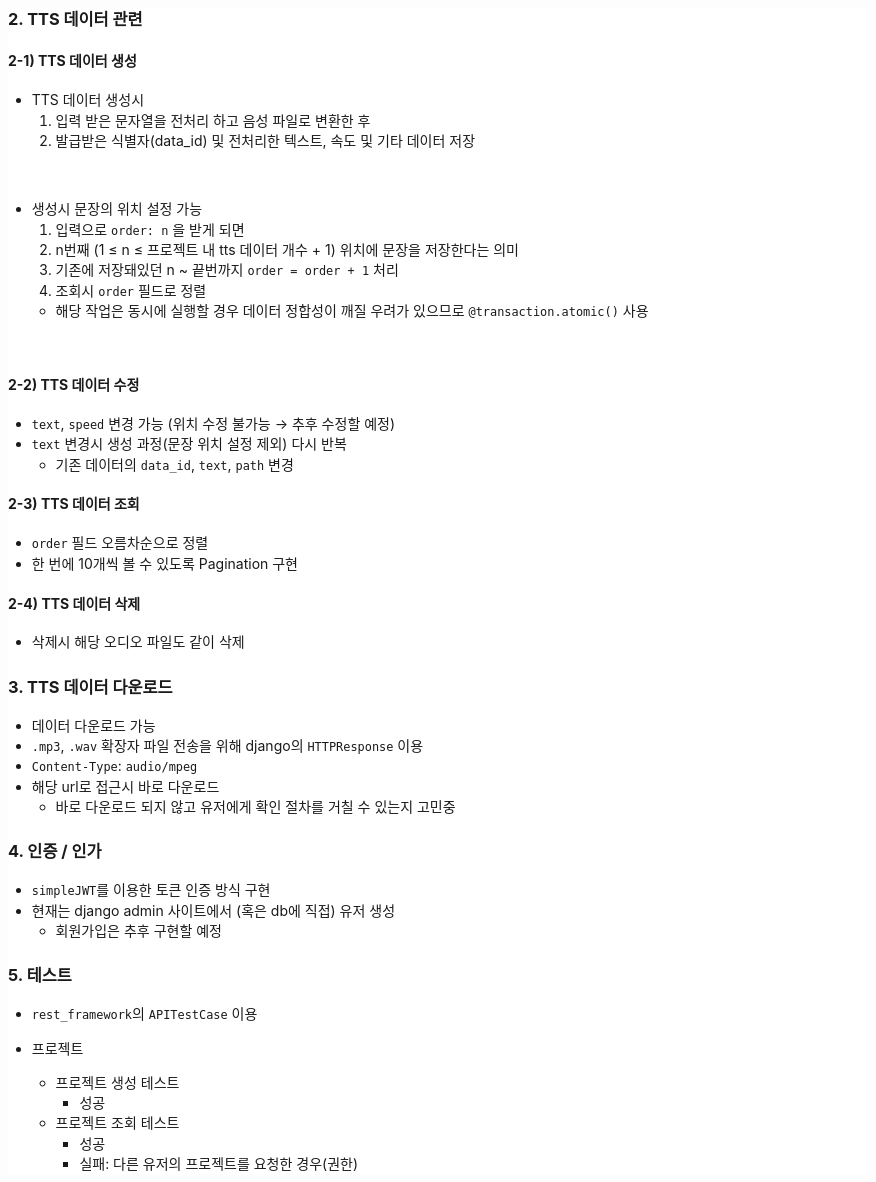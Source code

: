 ### 2. TTS 데이터 관련
#### 2-1) TTS 데이터 생성
- TTS 데이터 생성시 
  1) 입력 받은 문자열을 전처리 하고 음성 파일로 변환한 후
  2) 발급받은 식별자(data_id) 및 전처리한 텍스트, 속도 및 기타 데이터 저장

<br>

- 생성시 문장의 위치 설정 가능
  1) 입력으로 `order: n` 을 받게 되면
  2) n번째 (1 ≤ n ≤ 프로젝트 내 tts 데이터 개수 + 1) 위치에 문장을 저장한다는 의미
  3) 기존에 저장돼있던 n ~ 끝번까지 `order = order + 1` 처리
  4) 조회시 `order` 필드로 정렬
  - 해당 작업은 동시에 실행할 경우 데이터 정합성이 깨질 우려가 있으므로 `@transaction.atomic()` 사용

<br>


#### 2-2) TTS 데이터 수정
- `text`, `speed` 변경 가능 (위치 수정 불가능 → 추후 수정할 예정)
- `text` 변경시 생성 과정(문장 위치 설정 제외) 다시 반복
  - 기존 데이터의 `data_id`, `text`, `path` 변경


#### 2-3) TTS 데이터 조회
- `order` 필드 오름차순으로 정렬
- 한 번에 10개씩 볼 수 있도록 Pagination 구현


#### 2-4) TTS 데이터 삭제

- 삭제시 해당 오디오 파일도 같이 삭제


### 3. TTS 데이터 다운로드
- 데이터 다운로드 가능
- `.mp3`, `.wav` 확장자 파일 전송을 위해 django의 `HTTPResponse` 이용
- `Content-Type`: `audio/mpeg`
- 해당 url로 접근시 바로 다운로드
  - 바로 다운로드 되지 않고 유저에게 확인 절차를 거칠 수 있는지 고민중
    
### 4. 인증 / 인가
- `simpleJWT`를 이용한 토큰 인증 방식 구현
- 현재는 django admin 사이트에서 (혹은 db에 직접) 유저 생성 
  - 회원가입은 추후 구현할 예정


### 5. 테스트
- `rest_framework`의 `APITestCase` 이용

- 프로젝트
  - 프로젝트 생성 테스트
    - 성공
  - 프로젝트 조회 테스트
    - 성공
    - 실패: 다른 유저의 프로젝트를 요청한 경우(권한)
